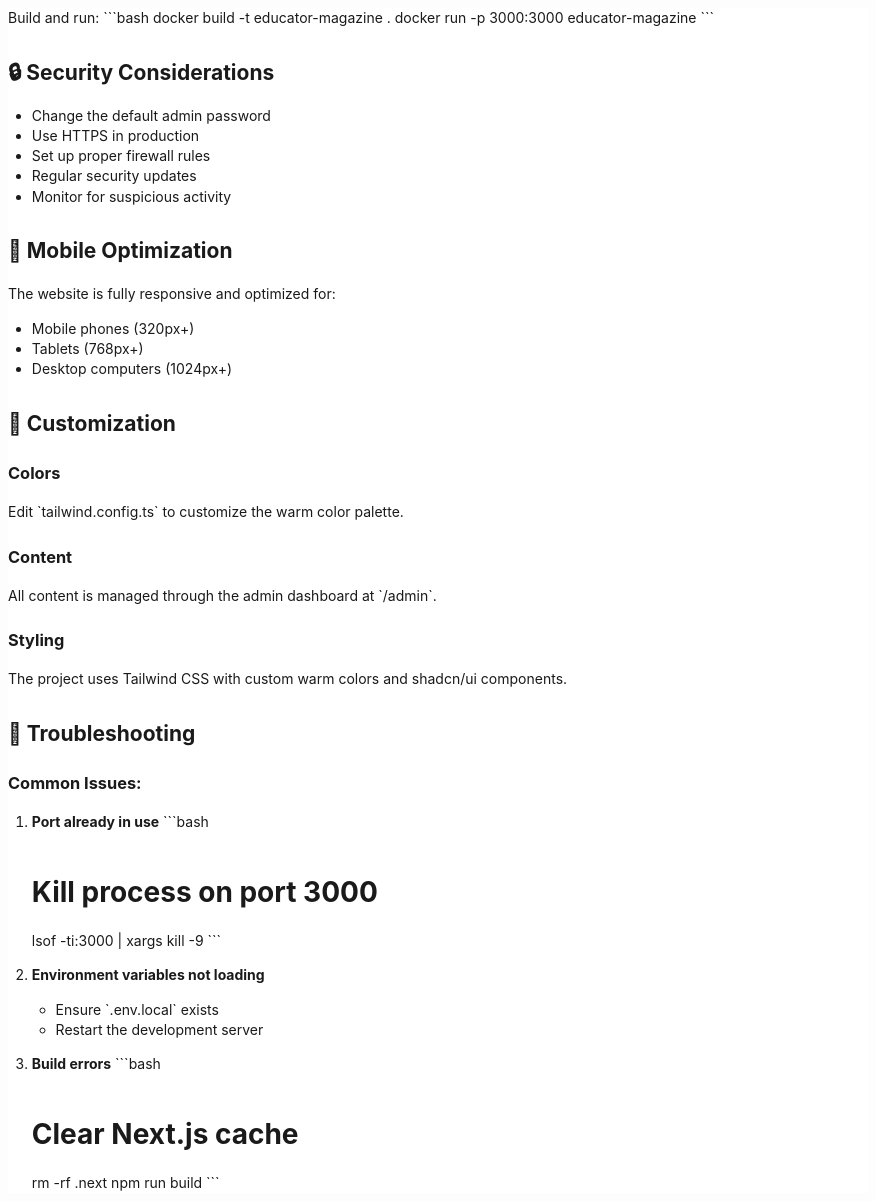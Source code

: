 Build and run:
\`\`\`bash
docker build -t educator-magazine .
docker run -p 3000:3000 educator-magazine
\`\`\`

## 🔒 Security Considerations

- Change the default admin password
- Use HTTPS in production
- Set up proper firewall rules
- Regular security updates
- Monitor for suspicious activity

## 📱 Mobile Optimization

The website is fully responsive and optimized for:
- Mobile phones (320px+)
- Tablets (768px+)
- Desktop computers (1024px+)

## 🎨 Customization

### Colors
Edit \`tailwind.config.ts\` to customize the warm color palette.

### Content
All content is managed through the admin dashboard at \`/admin\`.

### Styling
The project uses Tailwind CSS with custom warm colors and shadcn/ui components.

## 🐛 Troubleshooting

### Common Issues:

1. **Port already in use**
   \`\`\`bash
   # Kill process on port 3000
   lsof -ti:3000 | xargs kill -9
   \`\`\`

2. **Environment variables not loading**
   - Ensure \`.env.local\` exists
   - Restart the development server

3. **Build errors**
   \`\`\`bash
   # Clear Next.js cache
   rm -rf .next
   npm run build
   \`\`\`
